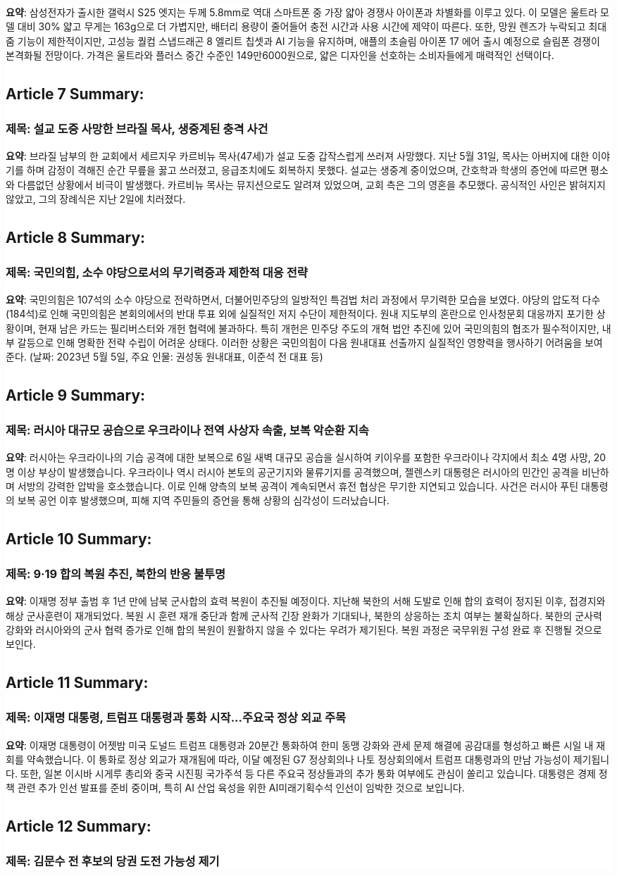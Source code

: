 **요약**: 삼성전자가 출시한 갤럭시 S25 엣지는 두께 5.8mm로 역대 스마트폰 중 가장 얇아 경쟁사 아이폰과 차별화를 이루고 있다. 이 모델은 울트라 모델 대비 30% 얇고 무게는 163g으로 더 가볍지만, 배터리 용량이 줄어들어 충전 시간과 사용 시간에 제약이 따른다. 또한, 망원 렌즈가 누락되고 최대 줌 기능이 제한적이지만, 고성능 퀄컴 스냅드래곤 8 엘리트 칩셋과 AI 기능을 유지하며, 애플의 초슬림 아이폰 17 에어 출시 예정으로 슬림폰 경쟁이 본격화될 전망이다. 가격은 울트라와 플러스 중간 수준인 149만6000원으로, 얇은 디자인을 선호하는 소비자들에게 매력적인 선택이다.

## **Article 7 Summary**:
### 제목: 설교 도중 사망한 브라질 목사, 생중계된 충격 사건

**요약**: 브라질 남부의 한 교회에서 세르지우 카르비뉴 목사(47세)가 설교 도중 갑작스럽게 쓰러져 사망했다. 지난 5월 31일, 목사는 아버지에 대한 이야기를 하며 감정이 격해진 순간 무릎을 꿇고 쓰러졌고, 응급조치에도 회복하지 못했다. 설교는 생중계 중이었으며, 간호학과 학생의 증언에 따르면 평소와 다름없던 상황에서 비극이 발생했다. 카르비뉴 목사는 뮤지션으로도 알려져 있었으며, 교회 측은 그의 영혼을 추모했다. 공식적인 사인은 밝혀지지 않았고, 그의 장례식은 지난 2일에 치러졌다.

## **Article 8 Summary**:
### 제목: 국민의힘, 소수 야당으로서의 무기력증과 제한적 대응 전략

**요약**: 국민의힘은 107석의 소수 야당으로 전락하면서, 더불어민주당의 일방적인 특검법 처리 과정에서 무기력한 모습을 보였다. 야당의 압도적 다수(184석)로 인해 국민의힘은 본회의에서의 반대 투표 외에 실질적인 저지 수단이 제한적이다. 원내 지도부의 혼란으로 인사청문회 대응까지 포기한 상황이며, 현재 남은 카드는 필리버스터와 개헌 협력에 불과하다. 특히 개헌은 민주당 주도의 개혁 법안 추진에 있어 국민의힘의 협조가 필수적이지만, 내부 갈등으로 인해 명확한 전략 수립이 어려운 상태다. 이러한 상황은 국민의힘이 다음 원내대표 선출까지 실질적인 영향력을 행사하기 어려움을 보여준다. (날짜: 2023년 5월 5일, 주요 인물: 권성동 원내대표, 이준석 전 대표 등)

## **Article 9 Summary**:
### 제목: 러시아 대규모 공습으로 우크라이나 전역 사상자 속출, 보복 악순환 지속

**요약**: 러시아는 우크라이나의 기습 공격에 대한 보복으로 6일 새벽 대규모 공습을 실시하여 키이우를 포함한 우크라이나 각지에서 최소 4명 사망, 20명 이상 부상이 발생했습니다. 우크라이나 역시 러시아 본토의 공군기지와 물류기지를 공격했으며, 젤렌스키 대통령은 러시아의 민간인 공격을 비난하며 서방의 강력한 압박을 호소했습니다. 이로 인해 양측의 보복 공격이 계속되면서 휴전 협상은 무기한 지연되고 있습니다. 사건은 러시아 푸틴 대통령의 보복 공언 이후 발생했으며, 피해 지역 주민들의 증언을 통해 상황의 심각성이 드러났습니다.

## **Article 10 Summary**:
### 제목: 9·19 합의 복원 추진, 북한의 반응 불투명

**요약**:
이재명 정부 출범 후 1년 만에 남북 군사합의 효력 복원이 추진될 예정이다. 지난해 북한의 서해 도발로 인해 합의 효력이 정지된 이후, 접경지와 해상 군사훈련이 재개되었다. 복원 시 훈련 재개 중단과 함께 군사적 긴장 완화가 기대되나, 북한의 상응하는 조치 여부는 불확실하다. 북한의 군사력 강화와 러시아와의 군사 협력 증가로 인해 합의 복원이 원활하지 않을 수 있다는 우려가 제기된다. 복원 과정은 국무위원 구성 완료 후 진행될 것으로 보인다.

## **Article 11 Summary**:
### 제목: 이재명 대통령, 트럼프 대통령과 통화 시작...주요국 정상 외교 주목

**요약**: 이재명 대통령이 어젯밤 미국 도널드 트럼프 대통령과 20분간 통화하여 한미 동맹 강화와 관세 문제 해결에 공감대를 형성하고 빠른 시일 내 재회를 약속했습니다. 이 통화로 정상 외교가 재개됨에 따라, 이달 예정된 G7 정상회의나 나토 정상회의에서 트럼프 대통령과의 만남 가능성이 제기됩니다. 또한, 일본 이시바 시게루 총리와 중국 시진핑 국가주석 등 다른 주요국 정상들과의 추가 통화 여부에도 관심이 쏠리고 있습니다. 대통령은 경제 정책 관련 추가 인선 발표를 준비 중이며, 특히 AI 산업 육성을 위한 AI미래기획수석 인선이 임박한 것으로 보입니다.

## **Article 12 Summary**:
### 제목: 김문수 전 후보의 당권 도전 가능성 제기
